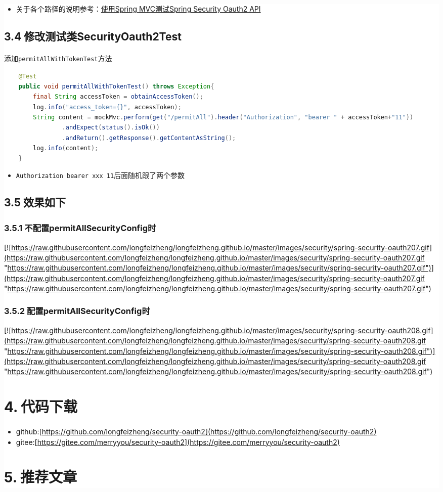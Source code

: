 - 关于各个路径的说明参考：[使用Spring MVC测试Spring Security Oauth2 API](https://longfeizheng.github.io/2018/05/16/%E4%BD%BF%E7%94%A8Spring-MVC%E6%B5%8B%E8%AF%95Spring-Security-Oauth2-API/)

## 3.4 修改测试类SecurityOauth2Test

添加`permitAllWithTokenTest`方法

```java
    @Test
    public void permitAllWithTokenTest() throws Exception{
        final String accessToken = obtainAccessToken();
        log.info("access_token={}", accessToken);
        String content = mockMvc.perform(get("/permitAll").header("Authorization", "bearer " + accessToken+"11"))
                .andExpect(status().isOk())
                .andReturn().getResponse().getContentAsString();
        log.info(content);
    }
```

- `Authorization bearer xxx 11`后面随机跟了两个参数

## 3.5 效果如下

### 3.5.1 不配置permitAllSecurityConfig时

[![https://raw.githubusercontent.com/longfeizheng/longfeizheng.github.io/master/images/security/spring-security-oauth207.gif](https://raw.githubusercontent.com/longfeizheng/longfeizheng.github.io/master/images/security/spring-security-oauth207.gif "https://raw.githubusercontent.com/longfeizheng/longfeizheng.github.io/master/images/security/spring-security-oauth207.gif")](https://raw.githubusercontent.com/longfeizheng/longfeizheng.github.io/master/images/security/spring-security-oauth207.gif "https://raw.githubusercontent.com/longfeizheng/longfeizheng.github.io/master/images/security/spring-security-oauth207.gif")

### 3.5.2 配置permitAllSecurityConfig时

[![https://raw.githubusercontent.com/longfeizheng/longfeizheng.github.io/master/images/security/spring-security-oauth208.gif](https://raw.githubusercontent.com/longfeizheng/longfeizheng.github.io/master/images/security/spring-security-oauth208.gif "https://raw.githubusercontent.com/longfeizheng/longfeizheng.github.io/master/images/security/spring-security-oauth208.gif")](https://raw.githubusercontent.com/longfeizheng/longfeizheng.github.io/master/images/security/spring-security-oauth208.gif "https://raw.githubusercontent.com/longfeizheng/longfeizheng.github.io/master/images/security/spring-security-oauth208.gif")

# 4. 代码下载 ##

- github:[https://github.com/longfeizheng/security-oauth2](https://github.com/longfeizheng/security-oauth2)
- gitee:[https://gitee.com/merryyou/security-oauth2](https://gitee.com/merryyou/security-oauth2)

# 5. 推荐文章
